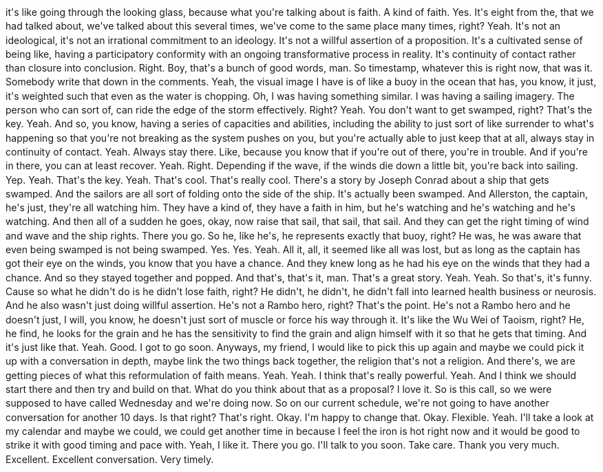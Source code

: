 it's like going through the looking glass, because what you're talking about is faith. A kind of faith. Yes. It's eight from the, that we had talked about, we've talked about this several times, we've come to the same place many times, right? Yeah. It's not an ideological, it's not an irrational commitment to an ideology. It's not a willful assertion of a proposition. It's a cultivated sense of being like, having a participatory conformity with an ongoing transformative process in reality. It's continuity of contact rather than closure into conclusion. Right. Boy, that's a bunch of good words, man. So timestamp, whatever this is right now, that was it. Somebody write that down in the comments. Yeah, the visual image I have is of like a buoy in the ocean that has, you know, it just, it's weighted such that even as the water is chopping. Oh, I was having something similar. I was having a sailing imagery. The person who can sort of, can ride the edge of the storm effectively. Right? Yeah. You don't want to get swamped, right? That's the key. Yeah. And so, you know, having a series of capacities and abilities, including the ability to just sort of like surrender to what's happening so that you're not breaking as the system pushes on you, but you're actually able to just keep that at all, always stay in continuity of contact. Yeah. Always stay there. Like, because you know that if you're out of there, you're in trouble. And if you're in there, you can at least recover. Yeah. Right. Depending if the wave, if the winds die down a little bit, you're back into sailing. Yep. Yeah. That's the key. Yeah. That's cool. That's really cool. There's a story by Joseph Conrad about a ship that gets swamped. And the sailors are all sort of folding onto the side of the ship. It's actually been swamped. And Allerston, the captain, he's just, they're all watching him. They have a kind of, they have a faith in him, but he's watching and he's watching and he's watching. And then all of a sudden he goes, okay, now raise that sail, that sail, that sail. And they can get the right timing of wind and wave and the ship rights. There you go. So he, like he's, he represents exactly that buoy, right? He was, he was aware that even being swamped is not being swamped. Yes. Yes. Yeah. All it, all, it seemed like all was lost, but as long as the captain has got their eye on the winds, you know that you have a chance. And they knew long as he had his eye on the winds that they had a chance. And so they stayed together and popped. And that's, that's it, man. That's a great story. Yeah. Yeah. So that's, it's funny. Cause so what he didn't do is he didn't lose faith, right? He didn't, he didn't, he didn't fall into learned health business or neurosis. And he also wasn't just doing willful assertion. He's not a Rambo hero, right? That's the point. He's not a Rambo hero and he doesn't just, I will, you know, he doesn't just sort of muscle or force his way through it. It's like the Wu Wei of Taoism, right? He, he find, he looks for the grain and he has the sensitivity to find the grain and align himself with it so that he gets that timing. And it's just like that. Yeah. Good. I got to go soon. Anyways, my friend, I would like to pick this up again and maybe we could pick it up with a conversation in depth, maybe link the two things back together, the religion that's not a religion. And there's, we are getting pieces of what this reformulation of faith means. Yeah. Yeah. I think that's really powerful. Yeah. And I think we should start there and then try and build on that. What do you think about that as a proposal? I love it. So is this call, so we were supposed to have called Wednesday and we're doing now. So on our current schedule, we're not going to have another conversation for another 10 days. Is that right? That's right. Okay. I'm happy to change that. Okay. Flexible. Yeah. I'll take a look at my calendar and maybe we could, we could get another time in because I feel the iron is hot right now and it would be good to strike it with good timing and pace with. Yeah, I like it. There you go. I'll talk to you soon. Take care. Thank you very much. Excellent. Excellent conversation. Very timely.